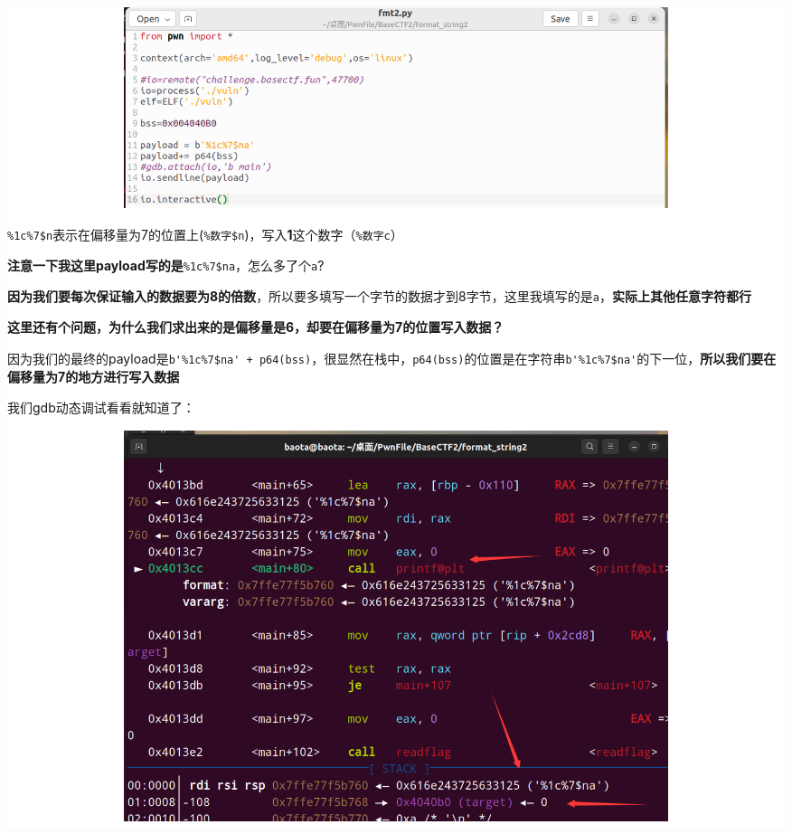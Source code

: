 <div align=center><img src="../images/2024/09/03/BaseCTF2_Pwn/pwn15.png" alt="pwn" border="0" width="70%" height="80%"></div>

`%1c%7$n`表示在偏移量为7的位置上(`%数字$n`)，写入**1**这个数字（`%数字c`）

**注意一下我这里payload写的是**`%1c%7$na`，怎么多了个`a`?

**因为我们要每次保证输入的数据要为8的倍数**，所以要多填写一个字节的数据才到8字节，这里我填写的是`a`，**实际上其他任意字符都行**

**这里还有个问题，为什么我们求出来的是偏移量是6，却要在偏移量为7的位置写入数据？**

因为我们的最终的payload是`b'%1c%7$na' + p64(bss)`，很显然在栈中，`p64(bss)`的位置是在字符串`b'%1c%7$na'`的下一位，**所以我们要在偏移量为7的地方进行写入数据**

我们gdb动态调试看看就知道了：

<div align=center><img src="../images/2024/09/03/BaseCTF2_Pwn/pwn16.png" alt="pwn" border="0" width="70%" height="80%"></div>
